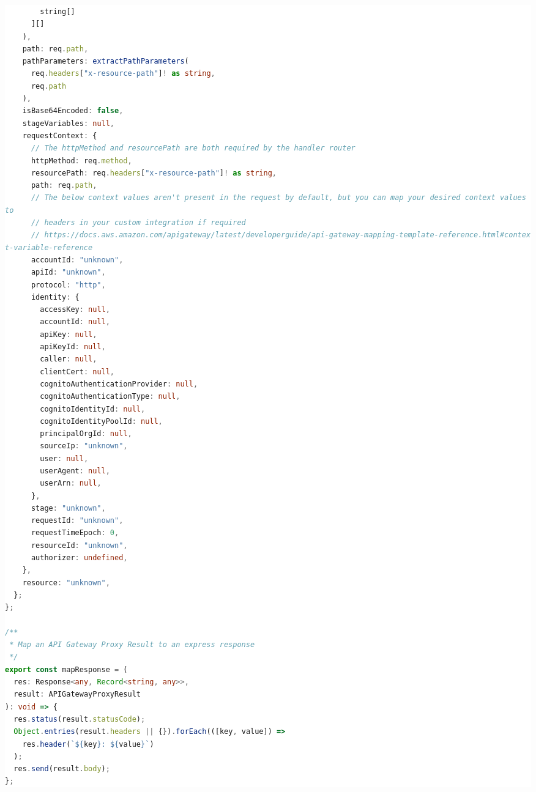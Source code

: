 ```ts
        string[]
      ][]
    ),
    path: req.path,
    pathParameters: extractPathParameters(
      req.headers["x-resource-path"]! as string,
      req.path
    ),
    isBase64Encoded: false,
    stageVariables: null,
    requestContext: {
      // The httpMethod and resourcePath are both required by the handler router
      httpMethod: req.method,
      resourcePath: req.headers["x-resource-path"]! as string,
      path: req.path,
      // The below context values aren't present in the request by default, but you can map your desired context values to
      // headers in your custom integration if required
      // https://docs.aws.amazon.com/apigateway/latest/developerguide/api-gateway-mapping-template-reference.html#context-variable-reference
      accountId: "unknown",
      apiId: "unknown",
      protocol: "http",
      identity: {
        accessKey: null,
        accountId: null,
        apiKey: null,
        apiKeyId: null,
        caller: null,
        clientCert: null,
        cognitoAuthenticationProvider: null,
        cognitoAuthenticationType: null,
        cognitoIdentityId: null,
        cognitoIdentityPoolId: null,
        principalOrgId: null,
        sourceIp: "unknown",
        user: null,
        userAgent: null,
        userArn: null,
      },
      stage: "unknown",
      requestId: "unknown",
      requestTimeEpoch: 0,
      resourceId: "unknown",
      authorizer: undefined,
    },
    resource: "unknown",
  };
};

/**
 * Map an API Gateway Proxy Result to an express response
 */
export const mapResponse = (
  res: Response<any, Record<string, any>>,
  result: APIGatewayProxyResult
): void => {
  res.status(result.statusCode);
  Object.entries(result.headers || {}).forEach(([key, value]) =>
    res.header(`${key}: ${value}`)
  );
  res.send(result.body);
};
```